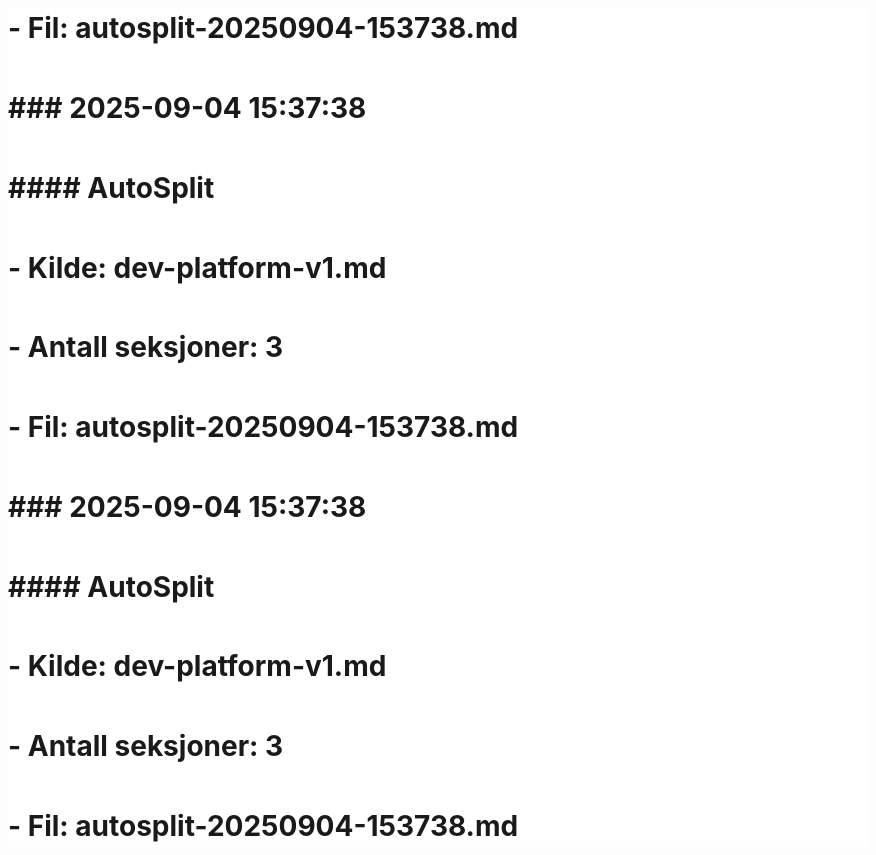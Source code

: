 # \- Fil: autosplit-20250904-153738.md

#

#

#

#

# \### 2025-09-04 15:37:38

# \#### AutoSplit

# \- Kilde: dev-platform-v1.md

# \- Antall seksjoner: 3

# \- Fil: autosplit-20250904-153738.md

#

#

#

#

# \### 2025-09-04 15:37:38

# \#### AutoSplit

# \- Kilde: dev-platform-v1.md

# \- Antall seksjoner: 3

# \- Fil: autosplit-20250904-153738.md

#

#

#

